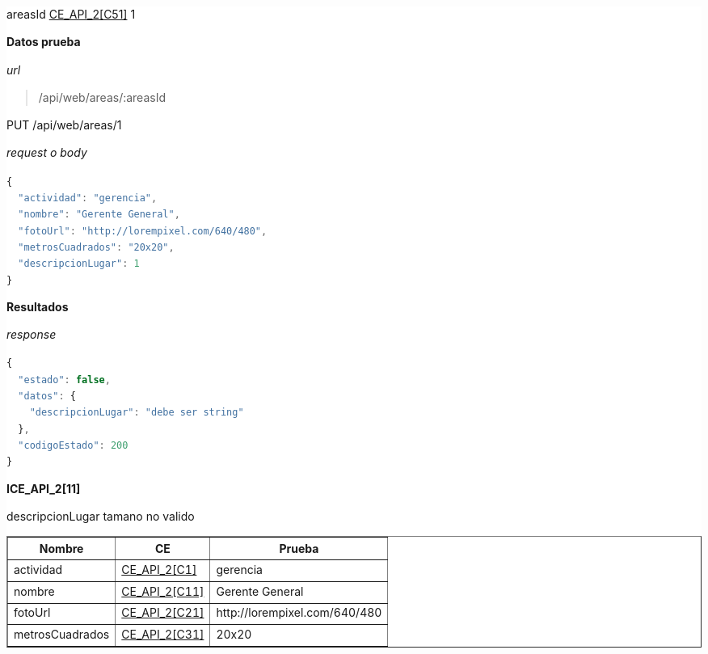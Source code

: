   <tr>
    <td>areasId</td>
    <td><a href="#CE_API_2[]"> CE_API_2[C51]</a></td>
    <td>1</td>
  </tr>
</table>

__Datos prueba__

_url_ 

> /api/web/areas/:areasId

PUT /api/web/areas/1

_request o body_
```js
{
  "actividad": "gerencia",
  "nombre": "Gerente General",
  "fotoUrl": "http://lorempixel.com/640/480",
  "metrosCuadrados": "20x20",
  "descripcionLugar": 1
}
```

__Resultados__

_response_

```js
{
  "estado": false,
  "datos": {
    "descripcionLugar": "debe ser string"
  },
  "codigoEstado": 200
}
```


__ICE_API_2[11]__

descripcionLugar tamano no valido

<table border="1">
  <tr>
    <th>Nombre</th>
    <th>CE</th> 
    <th>Prueba</th> 
  </tr>
  <tr>
    <td>actividad</td>
    <td><a href="#CE_API_2[C1]"> CE_API_2[C1]</a></td>
    <td>gerencia</td>
  </tr>
  <tr>
    <td>nombre</td>
    <td><a href="#CE_API_2[C11]"> CE_API_2[C11]</a></td>
    <td>Gerente General</td>
  </tr>
  <tr>
    <td>fotoUrl</td>
    <td><a href="#CE_API_2[C21]"> CE_API_2[C21]</a></td>
    <td>http://lorempixel.com/640/480</td>
  </tr>
  <tr>
    <td>metrosCuadrados</td>
    <td><a href="#CE_API_2[C31]"> CE_API_2[C31]</a></td>
    <td>20x20</td>